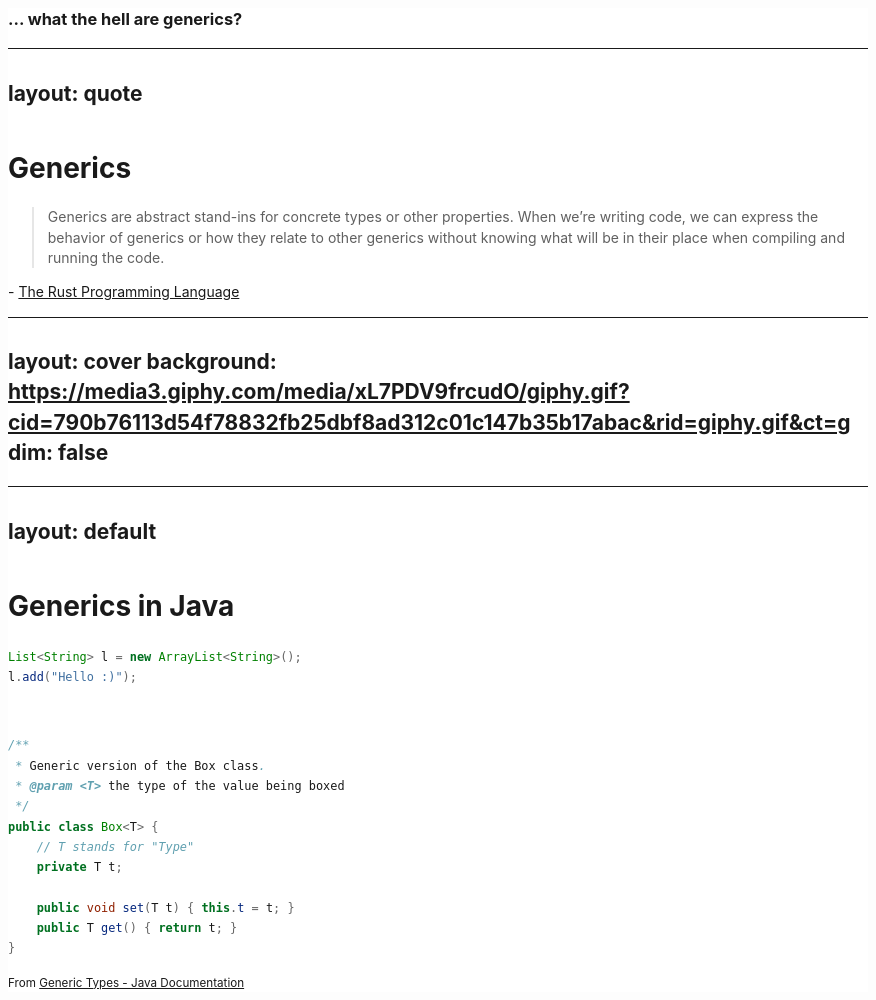 <h3 v-click>... what the hell are generics?</h3>


---
layout: quote
---

# Generics

> Generics are abstract stand-ins for concrete types or other properties. 
> When we’re writing code, we can express the behavior of generics or how they relate to other 
> generics without knowing what will be in their place when compiling and running the code.

\- [The Rust Programming Language](https://doc.rust-lang.org/book/ch10-00-generics.html#generic-types-traits-and-lifetimes)


---
layout: cover
background: https://media3.giphy.com/media/xL7PDV9frcudO/giphy.gif?cid=790b76113d54f78832fb25dbf8ad312c01c147b35b17abac&rid=giphy.gif&ct=g
dim: false
---

---
layout: default
---

# Generics in Java

```java
List<String> l = new ArrayList<String>();
l.add("Hello :)");
```
<br/>

```java
/**
 * Generic version of the Box class.
 * @param <T> the type of the value being boxed
 */
public class Box<T> {
    // T stands for "Type"
    private T t;

    public void set(T t) { this.t = t; }
    public T get() { return t; }
}

```
<small>From <a href="https://docs.oracle.com/javase/tutorial/java/generics/types.html">Generic Types - Java Documentation</a></small>

